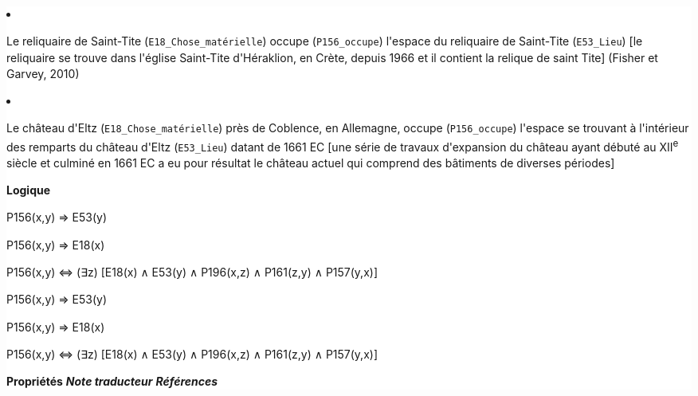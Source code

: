 <li><p>Le reliquaire de Saint-Tite (<code class="language-plaintext highlighter-rouge">E18_Chose_matérielle</code>) occupe (<code class="language-plaintext highlighter-rouge">P156_occupe</code>) l'espace du reliquaire de Saint-Tite (<code class="language-plaintext highlighter-rouge">E53_Lieu</code>) [le reliquaire se trouve dans l'église Saint-Tite d'Héraklion, en Crète, depuis 1966 et il contient la relique de saint Tite] (Fisher et Garvey, 2010)</p>
</li>
<li><p>Le château d'Eltz (<code class="language-plaintext highlighter-rouge">E18_Chose_matérielle</code>) près de Coblence, en Allemagne, occupe (<code class="language-plaintext highlighter-rouge">P156_occupe</code>) l'espace se trouvant à l'intérieur des remparts du château d'Eltz (<code class="language-plaintext highlighter-rouge">E53_Lieu</code>) datant de 1661 EC [une série de travaux d'expansion du château ayant débuté au XII<sup>e</sup> siècle et culminé en 1661 EC a eu pour résultat le château actuel qui comprend des bâtiments de diverses périodes] </p>
</li>
</ul>
</td>
</tr>
<tr>
<td><strong>Logique</strong></td>
<td class="en">
<p>P156(x,y) ⇒ E53(y)</p>
<p>P156(x,y) ⇒ E18(x)</p>
<p>P156(x,y) ⇔ (∃z) [E18(x) ∧ E53(y) ∧ P196(x,z) ∧ P161(z,y) ∧ P157(y,x)]</p>
</td>
<td>
<p>P156(x,y) ⇒ E53(y)</p>
<p>P156(x,y) ⇒ E18(x)</p>
<p>P156(x,y) ⇔ (∃z) [E18(x) ∧ E53(y) ∧ P196(x,z) ∧ P161(z,y) ∧ P157(y,x)]</p>
</td>
</tr>
<tr>
<td><strong>Propriétés</strong></td>
<td class="en">
</td>
<td>
</td>
</tr>
<tr>
<td><strong><em>Note traducteur</em></strong></td>
<td colspan="2">
</td>
</tr>
<tr>
<td><strong><em>Références</em></strong></td>
<td colspan="2">
</td>
</tr>
</tbody>
</table>
